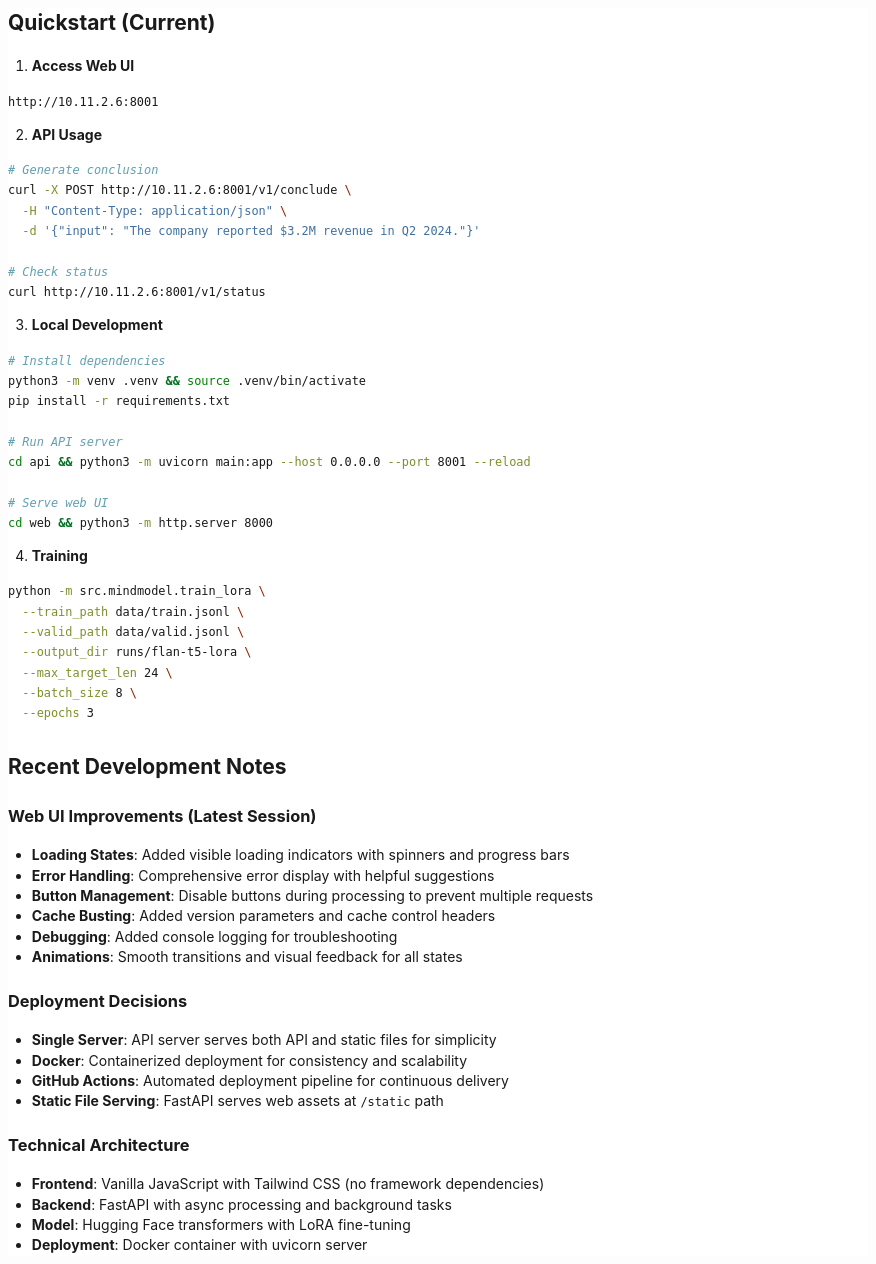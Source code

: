 ## Quickstart (Current)

1) **Access Web UI**
```
http://10.11.2.6:8001
```

2) **API Usage**
```bash
# Generate conclusion
curl -X POST http://10.11.2.6:8001/v1/conclude \
  -H "Content-Type: application/json" \
  -d '{"input": "The company reported $3.2M revenue in Q2 2024."}'

# Check status
curl http://10.11.2.6:8001/v1/status
```

3) **Local Development**
```bash
# Install dependencies
python3 -m venv .venv && source .venv/bin/activate
pip install -r requirements.txt

# Run API server
cd api && python3 -m uvicorn main:app --host 0.0.0.0 --port 8001 --reload

# Serve web UI
cd web && python3 -m http.server 8000
```

4) **Training**
```bash
python -m src.mindmodel.train_lora \
  --train_path data/train.jsonl \
  --valid_path data/valid.jsonl \
  --output_dir runs/flan-t5-lora \
  --max_target_len 24 \
  --batch_size 8 \
  --epochs 3
```

## Recent Development Notes

### Web UI Improvements (Latest Session)
- **Loading States**: Added visible loading indicators with spinners and progress bars
- **Error Handling**: Comprehensive error display with helpful suggestions
- **Button Management**: Disable buttons during processing to prevent multiple requests
- **Cache Busting**: Added version parameters and cache control headers
- **Debugging**: Added console logging for troubleshooting
- **Animations**: Smooth transitions and visual feedback for all states

### Deployment Decisions
- **Single Server**: API server serves both API and static files for simplicity
- **Docker**: Containerized deployment for consistency and scalability
- **GitHub Actions**: Automated deployment pipeline for continuous delivery
- **Static File Serving**: FastAPI serves web assets at `/static` path

### Technical Architecture
- **Frontend**: Vanilla JavaScript with Tailwind CSS (no framework dependencies)
- **Backend**: FastAPI with async processing and background tasks
- **Model**: Hugging Face transformers with LoRA fine-tuning
- **Deployment**: Docker container with uvicorn server
